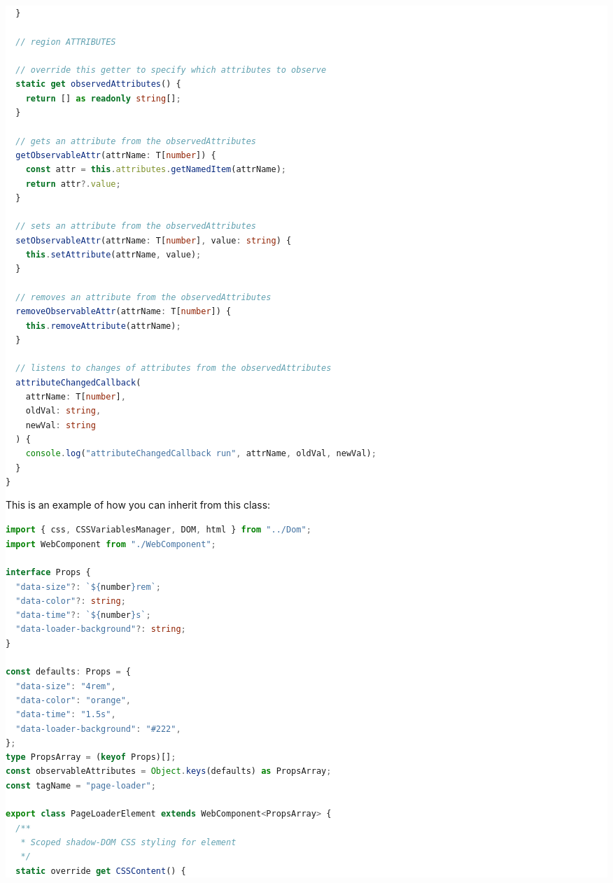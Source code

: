 ```ts
  }

  // region ATTRIBUTES

  // override this getter to specify which attributes to observe
  static get observedAttributes() {
    return [] as readonly string[];
  }

  // gets an attribute from the observedAttributes
  getObservableAttr(attrName: T[number]) {
    const attr = this.attributes.getNamedItem(attrName);
    return attr?.value;
  }

  // sets an attribute from the observedAttributes
  setObservableAttr(attrName: T[number], value: string) {
    this.setAttribute(attrName, value);
  }

  // removes an attribute from the observedAttributes
  removeObservableAttr(attrName: T[number]) {
    this.removeAttribute(attrName);
  }

  // listens to changes of attributes from the observedAttributes
  attributeChangedCallback(
    attrName: T[number],
    oldVal: string,
    newVal: string
  ) {
    console.log("attributeChangedCallback run", attrName, oldVal, newVal);
  }
}
```

This is an example of how you can inherit from this class:

```ts
import { css, CSSVariablesManager, DOM, html } from "../Dom";
import WebComponent from "./WebComponent";

interface Props {
  "data-size"?: `${number}rem`;
  "data-color"?: string;
  "data-time"?: `${number}s`;
  "data-loader-background"?: string;
}

const defaults: Props = {
  "data-size": "4rem",
  "data-color": "orange",
  "data-time": "1.5s",
  "data-loader-background": "#222",
};
type PropsArray = (keyof Props)[];
const observableAttributes = Object.keys(defaults) as PropsArray;
const tagName = "page-loader";

export class PageLoaderElement extends WebComponent<PropsArray> {
  /**
   * Scoped shadow-DOM CSS styling for element
   */
  static override get CSSContent() {
```